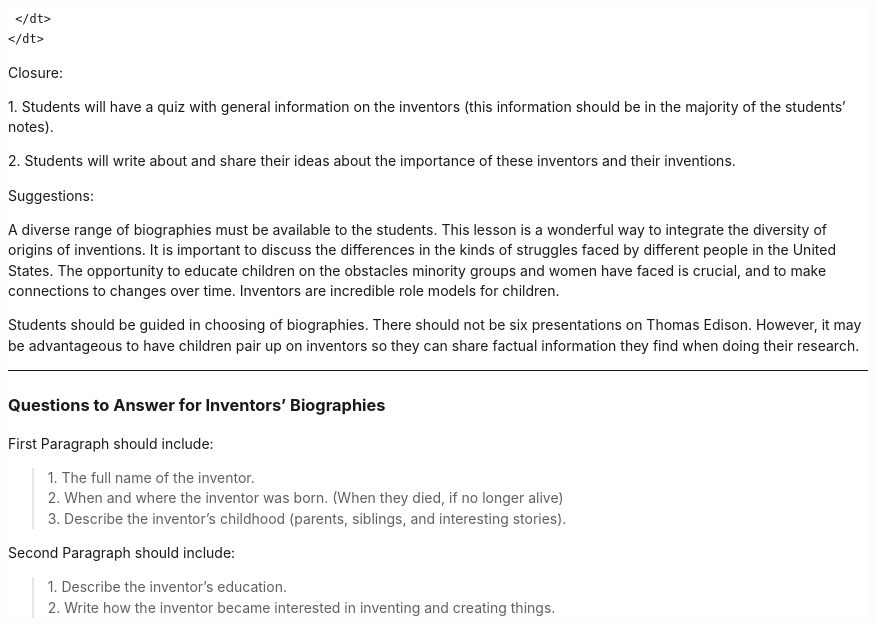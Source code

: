      </dt>
    </dt>
   </dt>
  </dl>
 </blockquote>
 Closure:
 <p>
  1. Students will have a quiz with general information on the inventors (this information should be in the majority of the students’ notes).
 </p>
 <p>
  2. Students will write about and share their ideas about the importance of these inventors and their inventions.
 </p>
 <p>
  Suggestions:
 </p>
 <p>
  A diverse range of biographies must be available to the students.  This lesson is a wonderful way to integrate the diversity of origins of inventions.  It is important to discuss the differences in the kinds of struggles faced by different people in the United States.  The opportunity to educate children on the obstacles minority groups and women have faced is crucial, and to make connections to changes over time. Inventors are incredible role models for children.
 </p>
 <p>
  Students should be guided in choosing of biographies.  There should not be six presentations on Thomas Edison.    However, it may be advantageous to have children pair up on inventors so they can share factual information they find when doing their research.
 </p>
 <p>
 </p>
 <hr/>
 <h3>
  Questions to Answer for Inventors’ Biographies
 </h3>
 First Paragraph should include:
 <p>
 </p>
 <blockquote>
  <dl>
   <dt>
    1. The full name of the inventor.
    <dt>
     2. When and where the inventor was born. (When they died, if no longer alive)
     <dt>
      3. Describe the inventor’s childhood (parents, siblings, and interesting stories).
     </dt>
    </dt>
   </dt>
  </dl>
 </blockquote>
 Second Paragraph should include:
 <p>
 </p>
 <blockquote>
  <dl>
   <dt>
    1. Describe the inventor’s education.
    <dt>
     2. Write how the inventor became interested in inventing and creating things.
    </dt>
   </dt>
  </dl>
 </blockquote>